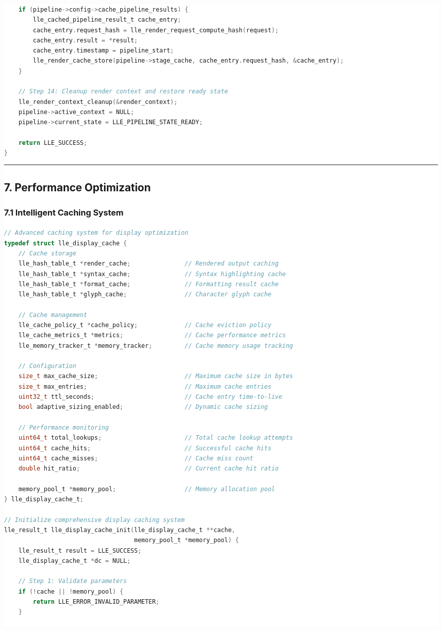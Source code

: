 ```c
    if (pipeline->config->cache_pipeline_results) {
        lle_cached_pipeline_result_t cache_entry;
        cache_entry.request_hash = lle_render_request_compute_hash(request);
        cache_entry.result = *result;
        cache_entry.timestamp = pipeline_start;
        lle_render_cache_store(pipeline->stage_cache, cache_entry.request_hash, &cache_entry);
    }
    
    // Step 14: Cleanup render context and restore ready state
    lle_render_context_cleanup(&render_context);
    pipeline->active_context = NULL;
    pipeline->current_state = LLE_PIPELINE_STATE_READY;
    
    return LLE_SUCCESS;
}
```

---

## 7. Performance Optimization

### 7.1 Intelligent Caching System

```c
// Advanced caching system for display optimization
typedef struct lle_display_cache {
    // Cache storage
    lle_hash_table_t *render_cache;               // Rendered output caching
    lle_hash_table_t *syntax_cache;               // Syntax highlighting cache
    lle_hash_table_t *format_cache;               // Formatting result cache
    lle_hash_table_t *glyph_cache;                // Character glyph cache
    
    // Cache management
    lle_cache_policy_t *cache_policy;             // Cache eviction policy
    lle_cache_metrics_t *metrics;                 // Cache performance metrics
    lle_memory_tracker_t *memory_tracker;         // Cache memory usage tracking
    
    // Configuration
    size_t max_cache_size;                        // Maximum cache size in bytes
    size_t max_entries;                           // Maximum cache entries
    uint32_t ttl_seconds;                         // Cache entry time-to-live
    bool adaptive_sizing_enabled;                 // Dynamic cache sizing
    
    // Performance monitoring
    uint64_t total_lookups;                       // Total cache lookup attempts
    uint64_t cache_hits;                          // Successful cache hits
    uint64_t cache_misses;                        // Cache miss count
    double hit_ratio;                             // Current cache hit ratio
    
    memory_pool_t *memory_pool;                   // Memory allocation pool
} lle_display_cache_t;

// Initialize comprehensive display caching system
lle_result_t lle_display_cache_init(lle_display_cache_t **cache,
                                    memory_pool_t *memory_pool) {
    lle_result_t result = LLE_SUCCESS;
    lle_display_cache_t *dc = NULL;
    
    // Step 1: Validate parameters
    if (!cache || !memory_pool) {
        return LLE_ERROR_INVALID_PARAMETER;
    }
    
```